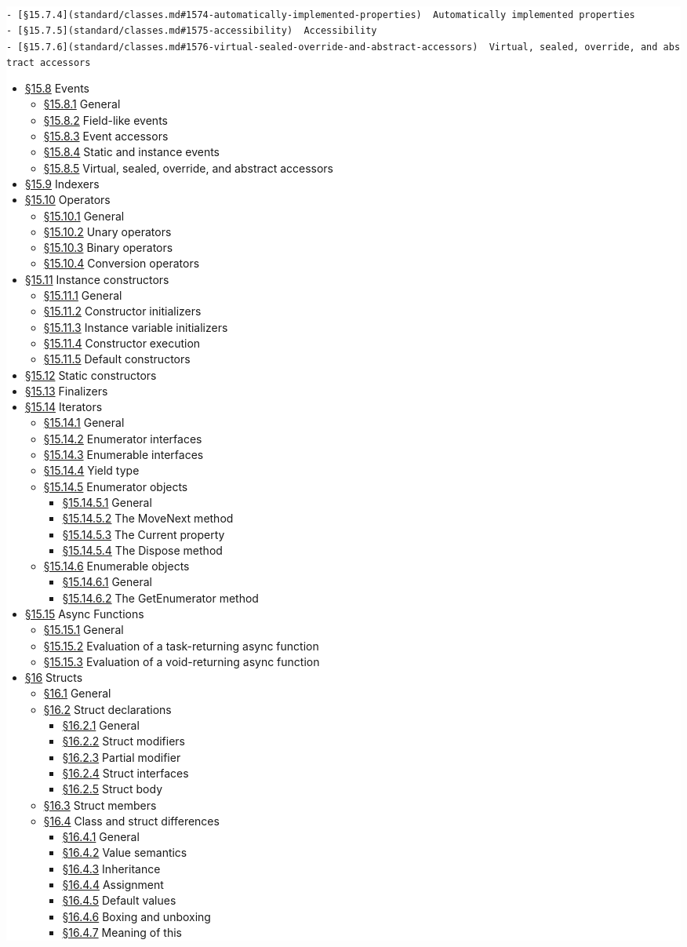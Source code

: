     - [§15.7.4](standard/classes.md#1574-automatically-implemented-properties)  Automatically implemented properties
    - [§15.7.5](standard/classes.md#1575-accessibility)  Accessibility
    - [§15.7.6](standard/classes.md#1576-virtual-sealed-override-and-abstract-accessors)  Virtual, sealed, override, and abstract accessors
  - [§15.8](standard/classes.md#158-events)  Events
    - [§15.8.1](standard/classes.md#1581-general)  General
    - [§15.8.2](standard/classes.md#1582-field-like-events)  Field-like events
    - [§15.8.3](standard/classes.md#1583-event-accessors)  Event accessors
    - [§15.8.4](standard/standard/classes.md#1584-static-and-instance-events)  Static and instance events
    - [§15.8.5](standard/standard/classes.md#1585-virtual-sealed-override-and-abstract-accessors)  Virtual, sealed, override, and abstract accessors
  - [§15.9](standard/standard/classes.md#159-indexers)  Indexers
  - [§15.10](standard/standard/classes.md#1510-operators)  Operators
    - [§15.10.1](standard/standard/classes.md#15101-general)  General
    - [§15.10.2](standard/standard/classes.md#15102-unary-operators)  Unary operators
    - [§15.10.3](standard/standard/classes.md#15103-binary-operators)  Binary operators
    - [§15.10.4](standard/standard/classes.md#15104-conversion-operators)  Conversion operators
  - [§15.11](standard/standard/classes.md#1511-instance-constructors)  Instance constructors
    - [§15.11.1](standard/standard/classes.md#15111-general)  General
    - [§15.11.2](standard/standard/classes.md#15112-constructor-initializers)  Constructor initializers
    - [§15.11.3](standard/standard/classes.md#15113-instance-variable-initializers)  Instance variable initializers
    - [§15.11.4](standard/standard/classes.md#15114-constructor-execution)  Constructor execution
    - [§15.11.5](standard/standard/classes.md#15115-default-constructors)  Default constructors
  - [§15.12](standard/standard/classes.md#1512-static-constructors)  Static constructors
  - [§15.13](standard/standard/classes.md#1513-finalizers)  Finalizers
  - [§15.14](standard/classes.md#1514-iterators)  Iterators
    - [§15.14.1](standard/classes.md#15141-general)  General
    - [§15.14.2](standard/classes.md#15142-enumerator-interfaces)  Enumerator interfaces
    - [§15.14.3](standard/classes.md#15143-enumerable-interfaces)  Enumerable interfaces
    - [§15.14.4](standard/classes.md#15144-yield-type)  Yield type
    - [§15.14.5](standard/classes.md#15145-enumerator-objects)  Enumerator objects
      - [§15.14.5.1](standard/classes.md#151451-general)  General
      - [§15.14.5.2](standard/classes.md#151452-the-movenext-method)  The MoveNext method
      - [§15.14.5.3](standard/classes.md#151453-the-current-property)  The Current property
      - [§15.14.5.4](standard/classes.md#151454-the-dispose-method)  The Dispose method
    - [§15.14.6](standard/classes.md#15146-enumerable-objects)  Enumerable objects
      - [§15.14.6.1](standard/classes.md#151461-general)  General
      - [§15.14.6.2](standard/classes.md#151462-the-getenumerator-method)  The GetEnumerator method
  - [§15.15](standard/classes.md#1515-async-functions)  Async Functions
    - [§15.15.1](standard/classes.md#15151-general)  General
    - [§15.15.2](standard/classes.md#15152-evaluation-of-a-task-returning-async-function)  Evaluation of a task-returning async function
    - [§15.15.3](standard/classes.md#15153-evaluation-of-a-void-returning-async-function)  Evaluation of a void-returning async function
- [§16](standard/structs.md#16-structs)  Structs
  - [§16.1](standard/structs.md#161-general)  General
  - [§16.2](standard/structs.md#162-struct-declarations)  Struct declarations
    - [§16.2.1](standard/structs.md#1621-general)  General
    - [§16.2.2](standard/structs.md#1622-struct-modifiers)  Struct modifiers
    - [§16.2.3](standard/structs.md#1623-partial-modifier)  Partial modifier
    - [§16.2.4](standard/structs.md#1624-struct-interfaces)  Struct interfaces
    - [§16.2.5](standard/structs.md#1625-struct-body)  Struct body
  - [§16.3](standard/structs.md#163-struct-members)  Struct members
  - [§16.4](standard/structs.md#164-class-and-struct-differences)  Class and struct differences
    - [§16.4.1](standard/structs.md#1641-general)  General
    - [§16.4.2](standard/structs.md#1642-value-semantics)  Value semantics
    - [§16.4.3](standard/structs.md#1643-inheritance)  Inheritance
    - [§16.4.4](standard/structs.md#1644-assignment)  Assignment
    - [§16.4.5](standard/structs.md#1645-default-values)  Default values
    - [§16.4.6](standard/structs.md#1646-boxing-and-unboxing)  Boxing and unboxing
    - [§16.4.7](standard/structs.md#1647-meaning-of-this)  Meaning of this
